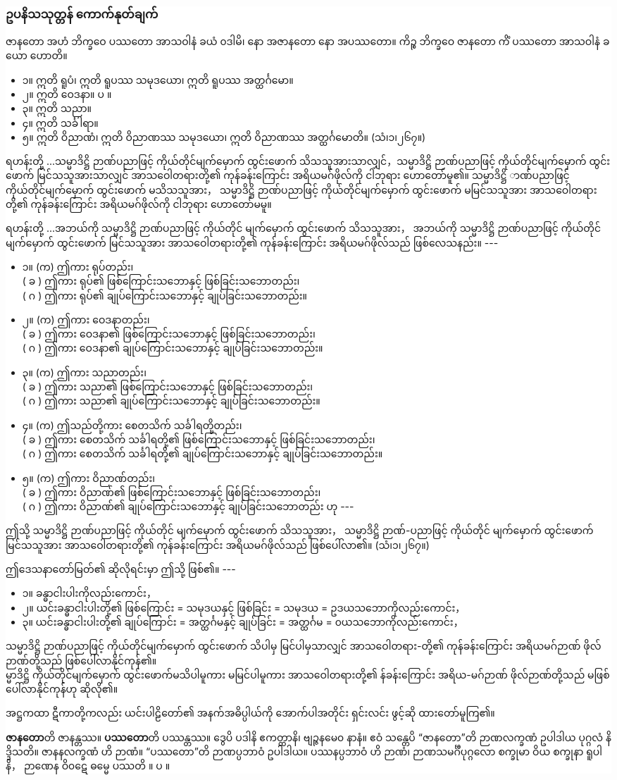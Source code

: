### ဥပနိသသုတ္တန် ကောက်နုတ်ချက်

ဇာနတော အဟံ ဘိက္ခဝေ ပဿတော အာသဝါနံ ခယံ ၀ဒါမိ၊ နော အဇာနတော နော အပဿတော။ 
ကိဉ္စ ဘိက္ခဝေ ဇာနတော ကိံ ပဿတော အာသဝါနံ ခယော ဟောတိ။

- ၁။ ဣတိ ရူပံ၊ ဣတိ ရူပဿ သမုဒယော၊ ဣတိ ရူပဿ အတ္ထင်္ဂမော။
- ၂။ ဣတိ ဝေဒနာ။ ပ ။
- ၃။ ဣတိ သညာ။
- ၄။ ဣတိ သင်္ခါရာ။
- ၅။ ဣတိ ဝိညာဏံ၊ ဣတိ ဝိညာဏဿ သမုဒယော၊ ဣတိ ဝိညာဏဿ အတ္ထင်္ဂမောတိ။ (သံ၊၁၊၂၆၇။)

ရဟန်းတို့ ...သမ္မာဒိဋ္ဌိ ဉာဏ်ပညာဖြင့် ကိုယ်တိုင်မျက်မှောက် ထွင်းဖောက် သိသသူအားသာလျှင်，သမ္မာဒိဋ္ဌိ ဉာဏ်ပညာဖြင့် ကိုယ်တိုင်မျက်မှောက် ထွင်းဖောက် မြင်သသူအားသာလျှင် အာသဝေါတရားတို့၏ ကုန်ခန်းကြောင်း အရိယမဂ်ဖိုလ်ကို ငါဘုရား ဟောတော်မူ၏။ 
သမ္မာဒိဋ္ဌိ  ာဏ်ပညာဖြင့် ကိုယ်တိုင်မျက်မှောက် ထွင်းဖောက် မသိသသူအား， သမ္မာဒိဋ္ဌိ ဉာဏ်ပညာဖြင့် ကိုယ်တိုင်မျက်မှောက် ထွင်းဖောက် မမြင်သသူအား အာသဝေါတရားတို့၏ ကုန်ခန်းကြောင်း အရိယမဂ်ဖိုလ်ကို ငါဘုရား ဟောတော်မမူ။

ရဟန်းတို့ ...အဘယ်ကို သမ္မာဒိဋ္ဌိ ဉာဏ်ပညာဖြင့် ကိုယ်တိုင် မျက်မှောက် ထွင်းဖောက် သိသသူအား， အဘယ်ကို သမ္မာဒိဋ္ဌိ ဉာဏ်ပညာဖြင့် ကိုယ်တိုင် မျက်မှောက် ထွင်းဖောက် မြင်သသူအား အာသဝေါတရားတို့၏ ကုန်ခန်းကြောင်း အရိယမဂ်ဖိုလ်သည် ဖြစ်လေသနည်း။ ---

- ၁။ (က) ဤကား ရုပ်တည်း၊<br>( ခ ) ဤကား ရုပ်၏ ဖြစ်ကြောင်းသဘောနှင့် ဖြစ်ခြင်းသဘောတည်း၊<br>( ဂ ) ဤကား ရုပ်၏ ချုပ်ကြောင်းသဘောနှင့် ချုပ်ခြင်းသဘောတည်း။

- ၂။ (က) ဤကား ဝေဒနာတည်း၊<br>( ခ ) ဤကား ဝေဒနာ၏ ဖြစ်ကြောင်းသဘောနှင့် ဖြစ်ခြင်းသဘောတည်း၊<br>( ဂ ) ဤကား ဝေဒနာ၏ ချုပ်ကြောင်းသဘောနှင့် ချုပ်ခြင်းသဘောတည်း။

- ၃။ (က) ဤကား သညာတည်း၊<br>( ခ ) ဤကား သညာ၏ ဖြစ်ကြောင်းသဘောနှင့် ဖြစ်ခြင်းသဘောတည်း၊<br>( ဂ ) ဤကား သညာ၏ ချုပ်ကြောင်းသဘောနှင့် ချုပ်ခြင်းသဘောတည်း။

- ၄။ (က) ဤသည်တို့ကား စေတသိက် သင်္ခါရတို့တည်း၊<br>( ခ ) ဤကား စေတသိက် သင်္ခါရတို့၏ ဖြစ်ကြောင်းသဘောနှင့် ဖြစ်ခြင်းသဘောတည်း၊<br>( ဂ ) ဤကား စေတသိက် သင်္ခါရတို့၏ ချုပ်ကြောင်းသဘောနှင့် ချုပ်ခြင်းသဘောတည်း။

- ၅။ (က) ဤကား ဝိညာဏ်တည်း၊<br>( ခ ) ဤကား ဝိညာဏ်၏ ဖြစ်ကြောင်းသဘောနှင့် ဖြစ်ခြင်းသဘောတည်း၊ <br>( ဂ ) ဤကား ဝိညာဏ်၏ ချုပ်ကြောင်းသဘောနှင့် ချုပ်ခြင်းသဘောတည်း ဟု ---

ဤသို့ သမ္မာဒိဋ္ဌိ ဉာဏ်ပညာဖြင့် ကိုယ်တိုင် မျက်မှောက် ထွင်းဖောက် သိသသူအား， သမ္မာဒိဋ္ဌိ ဉာဏ်-ပညာဖြင့် ကိုယ်တိုင် မျက်မှောက် ထွင်းဖောက် မြင်သသူအား အာသဝေါတရားတို့၏ ကုန်ခန်းကြောင်း အရိယမဂ်ဖိုလ်သည် ဖြစ်ပေါ်လာ၏။ (သံ၊၁၊၂၆၇။)

ဤဒေသနာတော်မြတ်၏ ဆိုလိုရင်းမှာ ဤသို့ ဖြစ်၏။ ---

- ၁။ ခန္ဓာငါးပါးကိုလည်းကောင်း，
- ၂။ ယင်းခန္ဓာငါးပါးတို့၏ ဖြစ်ကြောင်း = သမုဒယနှင့် ဖြစ်ခြင်း = သမုဒယ = ဥဒယသဘောကိုလည်းကောင်း，
- ၃။ ယင်းခန္ဓာငါးပါးတို့၏ ချုပ်ကြောင်း = အတ္ထင်္ဂမနှင့် ချုပ်ခြင်း = အတ္ထင်္ဂမ = ၀ယသဘောကိုလည်းကောင်း，

သမ္မာဒိဋ္ဌိ ဉာဏ်ပညာဖြင့် ကိုယ်တိုင်မျက်မှောက် ထွင်းဖောက် သိပါမှ မြင်ပါမှသာလျှင် အာသဝေါတရား-တို့၏ ကုန်ခန်းကြောင်း အရိယမဂ်ဉာဏ် ဖိုလ်ဉာဏ်တို့သည် ဖြစ်ပေါ်လာနိုင်ကုန်၏။  
မ္မာဒိဋ္ဌိ  ကိုယ်တိုင်မျက်မှောက် ထွင်းဖောက်မသိပါမူကား မမြင်ပါမူကား အာသဝေါတရားတို့၏  န်ခန်းကြောင်း အရိယ-မဂ်ဉာဏ် ဖိုလ်ဉာဏ်တို့သည် မဖြစ်ပေါ်လာနိုင်ကုန်ဟု ဆိုလို၏။

အဋ္ဌကထာ ဋီကာတို့ကလည်း ယင်းပါဠိတော်၏ အနက်အဓိပ္ပါယ်ကို အောက်ပါအတိုင်း ရှင်းလင်း ဖွင့်ဆို ထားတော်မူကြ၏။

**ဇာနတော**တိ ဇာနန္တဿ။ 
**ပဿတော**တိ ပဿန္တဿ။ 
ဒွေပိ ပဒါနိ ဧကတ္ထာနိ၊ ဗျဉ္ဇနမေ၀ နာနံ။ 
ဧဝံ သန္တေပိ “ဇာနတော”တိ ဉာဏလက္ခဏံ ဥပါဒါယ ပုဂ္ဂလံ နိဒ္ဒိသတိ။ 
ဇာနနလက္ခဏံ ဟိ ဉာဏံ။ 
“ပဿတော”တိ ဉာဏပ္ပဘာဝံ ဥပါဒါယ။ 
ပဿနပ္ပဘာဝံ ဟိ ဉာဏံ၊ ဉာဏသမင်္ဂီပုဂ္ဂလော စက္ခုမာ ဝိယ စက္ခုနာ ရူပါနိ， ဉာဏေန ဝိ၀ဋေ ဓမ္မေ ပဿတိ ။ ပ ။
